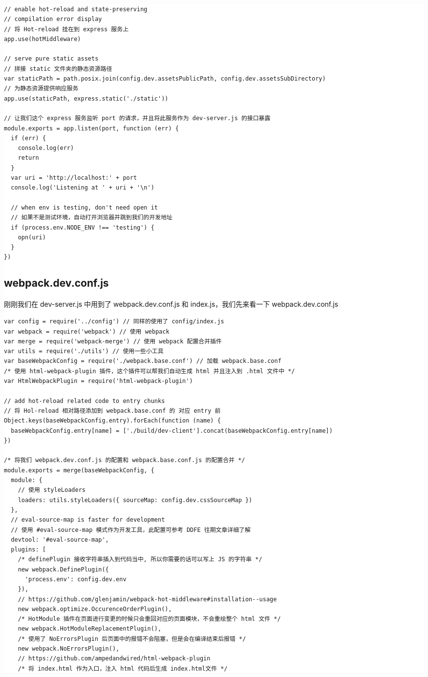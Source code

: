     // enable hot-reload and state-preserving
    // compilation error display
    // 将 Hot-reload 挂在到 express 服务上
    app.use(hotMiddleware)

    // serve pure static assets
    // 拼接 static 文件夹的静态资源路径
    var staticPath = path.posix.join(config.dev.assetsPublicPath, config.dev.assetsSubDirectory)
    // 为静态资源提供响应服务
    app.use(staticPath, express.static('./static'))

    // 让我们这个 express 服务监听 port 的请求，并且将此服务作为 dev-server.js 的接口暴露
    module.exports = app.listen(port, function (err) {
      if (err) {
        console.log(err)
        return
      }
      var uri = 'http://localhost:' + port
      console.log('Listening at ' + uri + '\n')

      // when env is testing, don't need open it
      // 如果不是测试环境，自动打开浏览器并跳到我们的开发地址
      if (process.env.NODE_ENV !== 'testing') {
        opn(uri)
      }
    })
## webpack.dev.conf.js
刚刚我们在 dev-server.js 中用到了 webpack.dev.conf.js 和 index.js，我们先来看一下 webpack.dev.conf.js

    var config = require('../config') // 同样的使用了 config/index.js
    var webpack = require('webpack') // 使用 webpack
    var merge = require('webpack-merge') // 使用 webpack 配置合并插件
    var utils = require('./utils') // 使用一些小工具
    var baseWebpackConfig = require('./webpack.base.conf') // 加载 webpack.base.conf
    /* 使用 html-webpack-plugin 插件，这个插件可以帮我们自动生成 html 并且注入到 .html 文件中 */
    var HtmlWebpackPlugin = require('html-webpack-plugin') 

    // add hot-reload related code to entry chunks
    // 将 Hol-reload 相对路径添加到 webpack.base.conf 的 对应 entry 前
    Object.keys(baseWebpackConfig.entry).forEach(function (name) {
      baseWebpackConfig.entry[name] = ['./build/dev-client'].concat(baseWebpackConfig.entry[name])
    })

    /* 将我们 webpack.dev.conf.js 的配置和 webpack.base.conf.js 的配置合并 */
    module.exports = merge(baseWebpackConfig, {
      module: {
        // 使用 styleLoaders
        loaders: utils.styleLoaders({ sourceMap: config.dev.cssSourceMap })
      },
      // eval-source-map is faster for development
      // 使用 #eval-source-map 模式作为开发工具，此配置可参考 DDFE 往期文章详细了解
      devtool: '#eval-source-map',
      plugins: [
        /* definePlugin 接收字符串插入到代码当中, 所以你需要的话可以写上 JS 的字符串 */
        new webpack.DefinePlugin({
          'process.env': config.dev.env
        }),
        // https://github.com/glenjamin/webpack-hot-middleware#installation--usage
        new webpack.optimize.OccurenceOrderPlugin(),
        /* HotModule 插件在页面进行变更的时候只会重回对应的页面模块，不会重绘整个 html 文件 */
        new webpack.HotModuleReplacementPlugin(),
        /* 使用了 NoErrorsPlugin 后页面中的报错不会阻塞，但是会在编译结束后报错 */
        new webpack.NoErrorsPlugin(),
        // https://github.com/ampedandwired/html-webpack-plugin
        /* 将 index.html 作为入口，注入 html 代码后生成 index.html文件 */